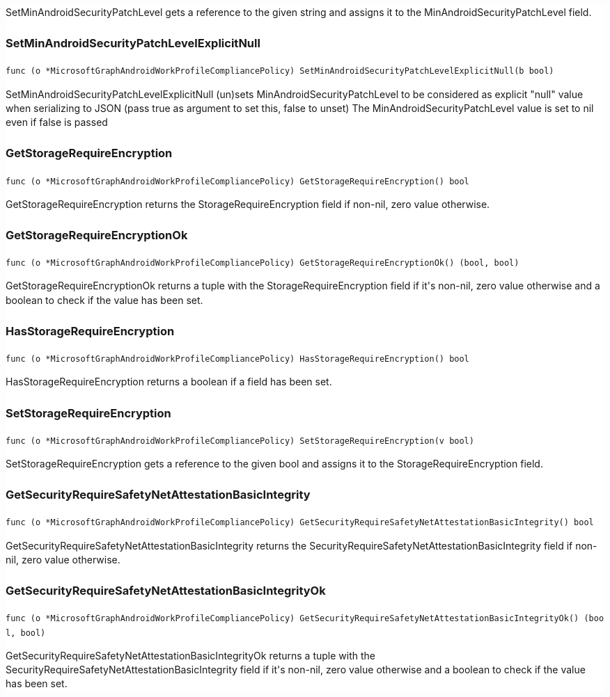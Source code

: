 SetMinAndroidSecurityPatchLevel gets a reference to the given string and assigns it to the MinAndroidSecurityPatchLevel field.

### SetMinAndroidSecurityPatchLevelExplicitNull

`func (o *MicrosoftGraphAndroidWorkProfileCompliancePolicy) SetMinAndroidSecurityPatchLevelExplicitNull(b bool)`

SetMinAndroidSecurityPatchLevelExplicitNull (un)sets MinAndroidSecurityPatchLevel to be considered as explicit "null" value
when serializing to JSON (pass true as argument to set this, false to unset)
The MinAndroidSecurityPatchLevel value is set to nil even if false is passed
### GetStorageRequireEncryption

`func (o *MicrosoftGraphAndroidWorkProfileCompliancePolicy) GetStorageRequireEncryption() bool`

GetStorageRequireEncryption returns the StorageRequireEncryption field if non-nil, zero value otherwise.

### GetStorageRequireEncryptionOk

`func (o *MicrosoftGraphAndroidWorkProfileCompliancePolicy) GetStorageRequireEncryptionOk() (bool, bool)`

GetStorageRequireEncryptionOk returns a tuple with the StorageRequireEncryption field if it's non-nil, zero value otherwise
and a boolean to check if the value has been set.

### HasStorageRequireEncryption

`func (o *MicrosoftGraphAndroidWorkProfileCompliancePolicy) HasStorageRequireEncryption() bool`

HasStorageRequireEncryption returns a boolean if a field has been set.

### SetStorageRequireEncryption

`func (o *MicrosoftGraphAndroidWorkProfileCompliancePolicy) SetStorageRequireEncryption(v bool)`

SetStorageRequireEncryption gets a reference to the given bool and assigns it to the StorageRequireEncryption field.

### GetSecurityRequireSafetyNetAttestationBasicIntegrity

`func (o *MicrosoftGraphAndroidWorkProfileCompliancePolicy) GetSecurityRequireSafetyNetAttestationBasicIntegrity() bool`

GetSecurityRequireSafetyNetAttestationBasicIntegrity returns the SecurityRequireSafetyNetAttestationBasicIntegrity field if non-nil, zero value otherwise.

### GetSecurityRequireSafetyNetAttestationBasicIntegrityOk

`func (o *MicrosoftGraphAndroidWorkProfileCompliancePolicy) GetSecurityRequireSafetyNetAttestationBasicIntegrityOk() (bool, bool)`

GetSecurityRequireSafetyNetAttestationBasicIntegrityOk returns a tuple with the SecurityRequireSafetyNetAttestationBasicIntegrity field if it's non-nil, zero value otherwise
and a boolean to check if the value has been set.
